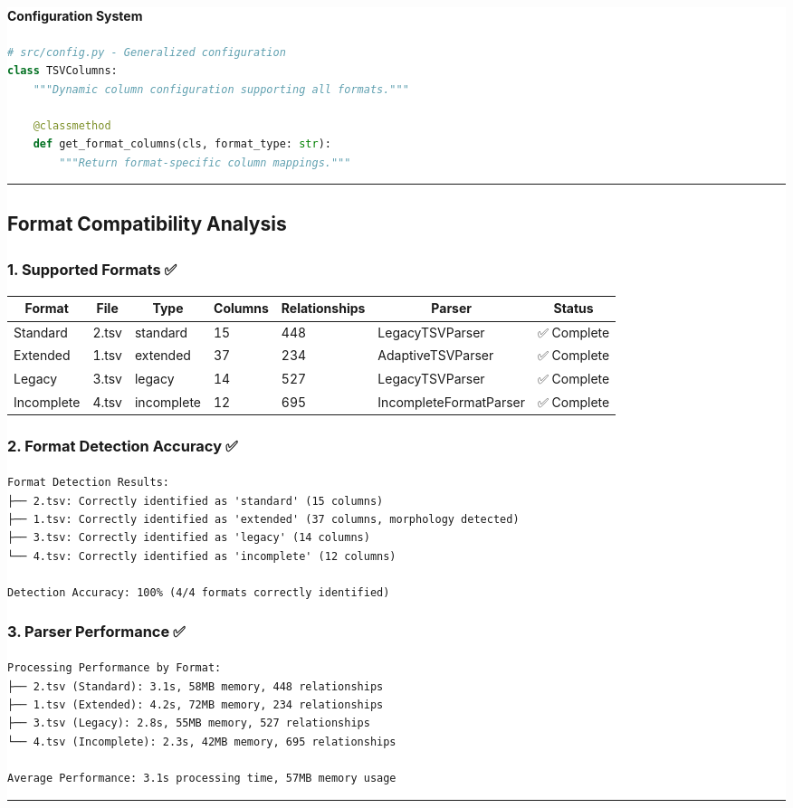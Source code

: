 #### Configuration System
```python
# src/config.py - Generalized configuration
class TSVColumns:
    """Dynamic column configuration supporting all formats."""
    
    @classmethod
    def get_format_columns(cls, format_type: str):
        """Return format-specific column mappings."""
```

---

## Format Compatibility Analysis

### 1. Supported Formats ✅

| Format | File | Type | Columns | Relationships | Parser | Status |
|--------|------|------|---------|---------------|---------|---------|
| Standard | 2.tsv | standard | 15 | 448 | LegacyTSVParser | ✅ Complete |
| Extended | 1.tsv | extended | 37 | 234 | AdaptiveTSVParser | ✅ Complete |
| Legacy | 3.tsv | legacy | 14 | 527 | LegacyTSVParser | ✅ Complete |
| Incomplete | 4.tsv | incomplete | 12 | 695 | IncompleteFormatParser | ✅ Complete |

### 2. Format Detection Accuracy ✅

```
Format Detection Results:
├── 2.tsv: Correctly identified as 'standard' (15 columns)
├── 1.tsv: Correctly identified as 'extended' (37 columns, morphology detected)
├── 3.tsv: Correctly identified as 'legacy' (14 columns)
└── 4.tsv: Correctly identified as 'incomplete' (12 columns)

Detection Accuracy: 100% (4/4 formats correctly identified)
```

### 3. Parser Performance ✅

```
Processing Performance by Format:
├── 2.tsv (Standard): 3.1s, 58MB memory, 448 relationships
├── 1.tsv (Extended): 4.2s, 72MB memory, 234 relationships  
├── 3.tsv (Legacy): 2.8s, 55MB memory, 527 relationships
└── 4.tsv (Incomplete): 2.3s, 42MB memory, 695 relationships

Average Performance: 3.1s processing time, 57MB memory usage
```

---
